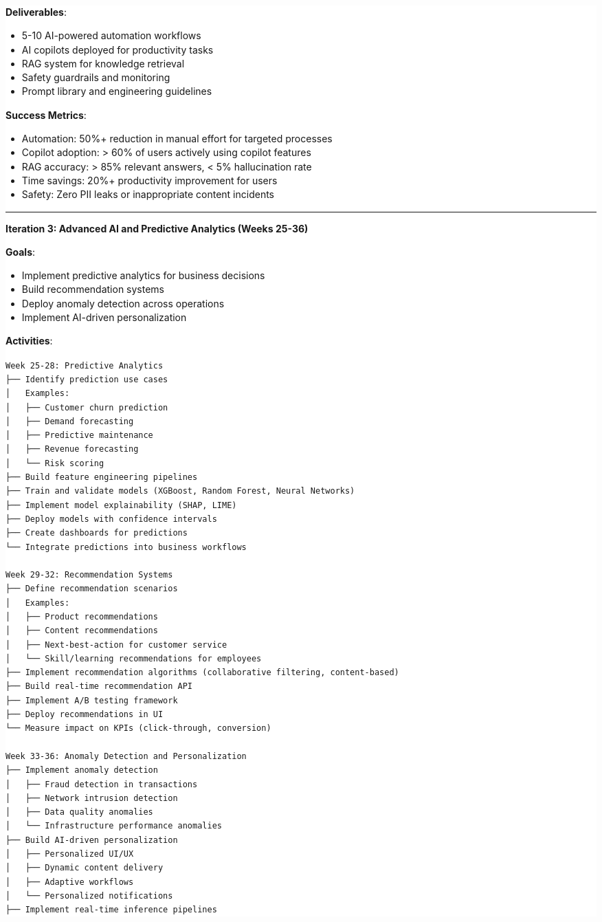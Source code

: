 **Deliverables**:
- 5-10 AI-powered automation workflows
- AI copilots deployed for productivity tasks
- RAG system for knowledge retrieval
- Safety guardrails and monitoring
- Prompt library and engineering guidelines

**Success Metrics**:
- Automation: 50%+ reduction in manual effort for targeted processes
- Copilot adoption: > 60% of users actively using copilot features
- RAG accuracy: > 85% relevant answers, < 5% hallucination rate
- Time savings: 20%+ productivity improvement for users
- Safety: Zero PII leaks or inappropriate content incidents

---

**Iteration 3: Advanced AI and Predictive Analytics (Weeks 25-36)**

**Goals**:
- Implement predictive analytics for business decisions
- Build recommendation systems
- Deploy anomaly detection across operations
- Implement AI-driven personalization

**Activities**:
```
Week 25-28: Predictive Analytics
├── Identify prediction use cases
│   Examples:
│   ├── Customer churn prediction
│   ├── Demand forecasting
│   ├── Predictive maintenance
│   ├── Revenue forecasting
│   └── Risk scoring
├── Build feature engineering pipelines
├── Train and validate models (XGBoost, Random Forest, Neural Networks)
├── Implement model explainability (SHAP, LIME)
├── Deploy models with confidence intervals
├── Create dashboards for predictions
└── Integrate predictions into business workflows

Week 29-32: Recommendation Systems
├── Define recommendation scenarios
│   Examples:
│   ├── Product recommendations
│   ├── Content recommendations
│   ├── Next-best-action for customer service
│   └── Skill/learning recommendations for employees
├── Implement recommendation algorithms (collaborative filtering, content-based)
├── Build real-time recommendation API
├── Implement A/B testing framework
├── Deploy recommendations in UI
└── Measure impact on KPIs (click-through, conversion)

Week 33-36: Anomaly Detection and Personalization
├── Implement anomaly detection
│   ├── Fraud detection in transactions
│   ├── Network intrusion detection
│   ├── Data quality anomalies
│   └── Infrastructure performance anomalies
├── Build AI-driven personalization
│   ├── Personalized UI/UX
│   ├── Dynamic content delivery
│   ├── Adaptive workflows
│   └── Personalized notifications
├── Implement real-time inference pipelines
```